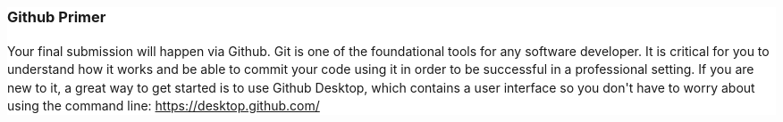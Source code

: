 ### Github Primer
Your final submission will happen via Github.  Git is one of the foundational tools for any software developer.  It is critical for you to understand how it works and be able to commit your code using it in order to be successful in a professional setting.  If you are new to it, a great way to get started is to use Github Desktop, which contains a user interface so you don't have to worry about using the command line:
https://desktop.github.com/
